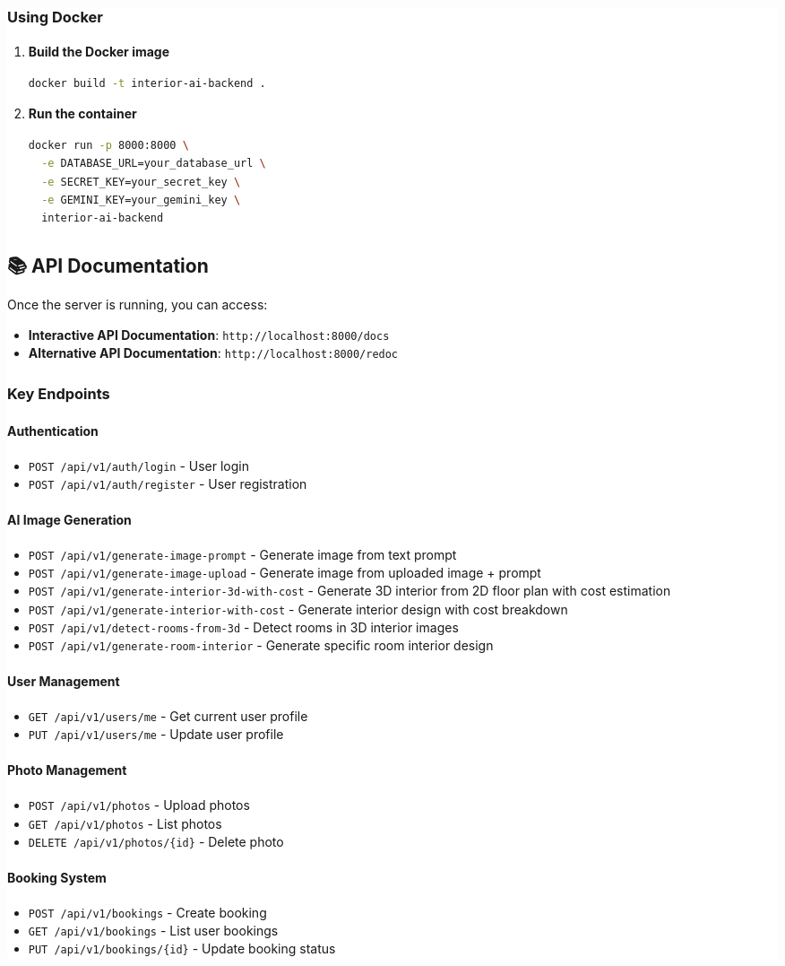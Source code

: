 ### Using Docker

1. **Build the Docker image**

   ```bash
   docker build -t interior-ai-backend .
   ```

2. **Run the container**
   ```bash
   docker run -p 8000:8000 \
     -e DATABASE_URL=your_database_url \
     -e SECRET_KEY=your_secret_key \
     -e GEMINI_KEY=your_gemini_key \
     interior-ai-backend
   ```

## 📚 API Documentation

Once the server is running, you can access:

- **Interactive API Documentation**: `http://localhost:8000/docs`
- **Alternative API Documentation**: `http://localhost:8000/redoc`

### Key Endpoints

#### Authentication

- `POST /api/v1/auth/login` - User login
- `POST /api/v1/auth/register` - User registration

#### AI Image Generation

- `POST /api/v1/generate-image-prompt` - Generate image from text prompt
- `POST /api/v1/generate-image-upload` - Generate image from uploaded image + prompt
- `POST /api/v1/generate-interior-3d-with-cost` - Generate 3D interior from 2D floor plan with cost estimation
- `POST /api/v1/generate-interior-with-cost` - Generate interior design with cost breakdown
- `POST /api/v1/detect-rooms-from-3d` - Detect rooms in 3D interior images
- `POST /api/v1/generate-room-interior` - Generate specific room interior design

#### User Management

- `GET /api/v1/users/me` - Get current user profile
- `PUT /api/v1/users/me` - Update user profile

#### Photo Management

- `POST /api/v1/photos` - Upload photos
- `GET /api/v1/photos` - List photos
- `DELETE /api/v1/photos/{id}` - Delete photo

#### Booking System

- `POST /api/v1/bookings` - Create booking
- `GET /api/v1/bookings` - List user bookings
- `PUT /api/v1/bookings/{id}` - Update booking status
